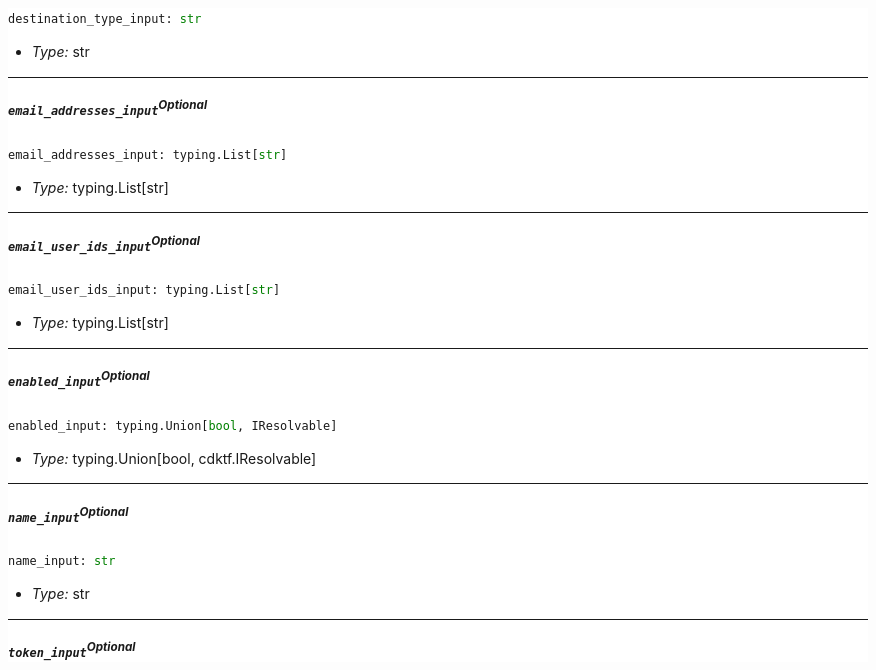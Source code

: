 ```python
destination_type_input: str
```

- *Type:* str

---

##### `email_addresses_input`<sup>Optional</sup> <a name="email_addresses_input" id="@cdktf/provider-tfe.notificationConfiguration.NotificationConfiguration.property.emailAddressesInput"></a>

```python
email_addresses_input: typing.List[str]
```

- *Type:* typing.List[str]

---

##### `email_user_ids_input`<sup>Optional</sup> <a name="email_user_ids_input" id="@cdktf/provider-tfe.notificationConfiguration.NotificationConfiguration.property.emailUserIdsInput"></a>

```python
email_user_ids_input: typing.List[str]
```

- *Type:* typing.List[str]

---

##### `enabled_input`<sup>Optional</sup> <a name="enabled_input" id="@cdktf/provider-tfe.notificationConfiguration.NotificationConfiguration.property.enabledInput"></a>

```python
enabled_input: typing.Union[bool, IResolvable]
```

- *Type:* typing.Union[bool, cdktf.IResolvable]

---

##### `name_input`<sup>Optional</sup> <a name="name_input" id="@cdktf/provider-tfe.notificationConfiguration.NotificationConfiguration.property.nameInput"></a>

```python
name_input: str
```

- *Type:* str

---

##### `token_input`<sup>Optional</sup> <a name="token_input" id="@cdktf/provider-tfe.notificationConfiguration.NotificationConfiguration.property.tokenInput"></a>

